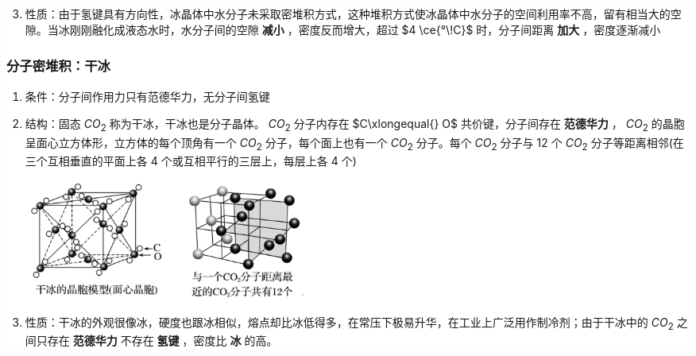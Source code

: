 3. 性质：由于氢键具有方向性，冰晶体中水分子未采取密堆积方式，这种堆积方式使冰晶体中水分子的空间利用率不高，留有相当大的空隙。当冰刚刚融化成液态水时，水分子间的空隙 **减小** ，密度反而增大，超过 $4 \ce{°\!C}$ 时，分子间距离 **加大** ，密度逐渐减小

### 分子密堆积：干冰

1. 条件：分子间作用力只有范德华力，无分子间氢键

2. 结构：固态 $CO_2$ 称为干冰，干冰也是分子晶体。 $CO_2$ 分子内存在 $C\xlongequal{} O$ 共价键，分子间存在 **范德华力** ， $CO_2$ 的晶胞呈面心立方体形，立方体的每个顶角有一个 $CO_2$ 分子，每个面上也有一个 $CO_2$ 分子。每个 $CO_2$ 分子与  $12$  个 $CO_2$ 分子等距离相邻(在三个互相垂直的平面上各 $4$ 个或互相平行的三层上，每层上各 $4$ 个)

   <img title="" src="/02 微粒间作用力与物质性质/images/2.3.png"  width="350">

3. 性质：干冰的外观很像冰，硬度也跟冰相似，熔点却比冰低得多，在常压下极易升华，在工业上广泛用作制冷剂；由于干冰中的 $CO_2$ 之间只存在 **范德华力** 不存在 **氢键** ，密度比 **冰** 的高。